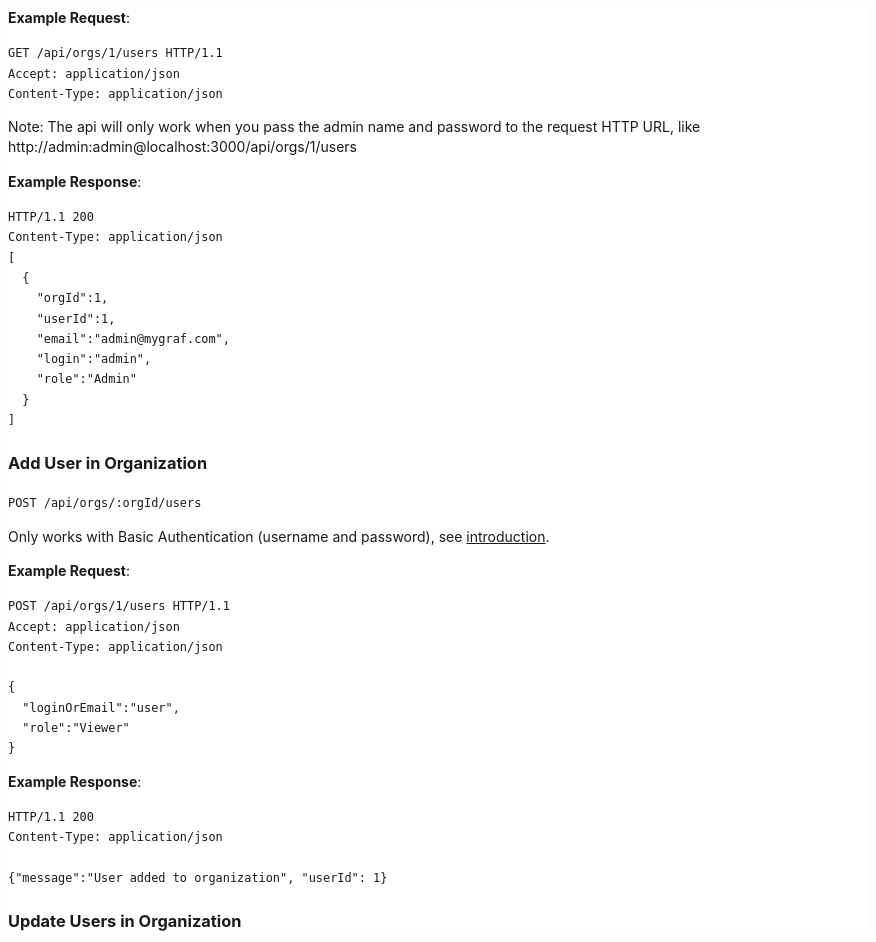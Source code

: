 **Example Request**:

```http
GET /api/orgs/1/users HTTP/1.1
Accept: application/json
Content-Type: application/json
```
Note: The api will only work when you pass the admin name and password
to the request HTTP URL, like http://admin:admin@localhost:3000/api/orgs/1/users


**Example Response**:

```http
HTTP/1.1 200
Content-Type: application/json
[
  {
    "orgId":1,
    "userId":1,
    "email":"admin@mygraf.com",
    "login":"admin",
    "role":"Admin"
  }
]
```

### Add User in Organization

`POST /api/orgs/:orgId/users`

Only works with Basic Authentication (username and password), see [introduction](#admin-organizations-api).

**Example Request**:

```http
POST /api/orgs/1/users HTTP/1.1
Accept: application/json
Content-Type: application/json

{
  "loginOrEmail":"user",
  "role":"Viewer"
}
```

**Example Response**:

```http
HTTP/1.1 200
Content-Type: application/json

{"message":"User added to organization", "userId": 1}
```

### Update Users in Organization
